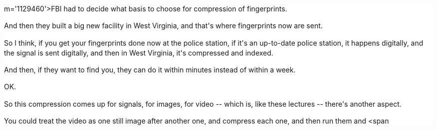   m='1129460'>FBI</span> <span m='1130180'>had</span> <span
  m='1130540'>to</span> <span m='1130650'>decide</span> <span
  m='1131610'>what</span> <span m='1132360'>basis</span> <span
  m='1132850'>to</span> <span m='1132990'>choose</span> <span
  m='1133810'>for</span> <span m='1134210'>compression</span> <span
  m='1134970'>of</span> <span m='1135200'>fingerprints.</span> </p><p><span
  m='1135900'>And</span> <span m='1136030'>then</span> <span
  m='1136200'>they</span> <span m='1136330'>built</span> <span
  m='1136660'>a</span> <span m='1136740'>big</span> <span m='1136980'>new</span>
  <span m='1137160'>facility</span> <span m='1138100'>in</span> <span
  m='1138480'>West</span> <span m='1138770'>Virginia,</span> <span
  m='1139510'>and</span> <span m='1139920'>that's</span> <span
  m='1140240'>where</span> <span m='1141220'>fingerprints</span> <span
  m='1142160'>now</span> <span m='1142650'>are</span> <span
  m='1142850'>sent.</span> </p><p><span m='1143220'>So</span> <span
  m='1143400'>I</span> <span m='1143830'>think,</span> <span
  m='1144400'>if</span> <span m='1144480'>you</span> <span
  m='1144620'>get</span> <span m='1144800'>your</span> <span
  m='1144950'>fingerprints</span> <span m='1145510'>done</span> <span
  m='1145800'>now</span> <span m='1146110'>at</span> <span
  m='1146200'>the</span> <span m='1146300'>police</span> <span
  m='1146590'>station,</span> <span m='1147410'>if</span> <span
  m='1147910'>it's</span> <span m='1148090'>an</span> <span
  m='1148210'>up-to-date</span> <span m='1148720'>police</span> <span
  m='1148980'>station,</span> <span m='1149610'>it</span> <span
  m='1150010'>happens</span> <span m='1150540'>digitally,</span> <span
  m='1151370'>and</span> <span m='1151750'>the</span> <span
  m='1152020'>signal</span> <span m='1152430'>is</span> <span
  m='1152580'>sent</span> <span m='1152990'>digitally,</span> <span
  m='1153990'>and</span> <span m='1154360'>then</span> <span
  m='1154540'>in</span> <span m='1154660'>West</span> <span
  m='1154950'>Virginia,</span> <span m='1155490'>it's</span> <span
  m='1155720'>compressed</span> <span m='1156610'>and</span> <span
  m='1157310'>indexed.</span> </p><p><span m='1158560'>And</span> <span
  m='1158820'>then,</span> <span m='1159850'>if</span> <span
  m='1160480'>they</span> <span m='1160640'>want</span> <span
  m='1160900'>to</span> <span m='1160990'>find</span> <span
  m='1161590'>you,</span> <span m='1161960'>they</span> <span
  m='1162620'>can</span> <span m='1163230'>do</span> <span m='1163410'>it</span>
  <span m='1163510'>within</span> <span m='1163860'>minutes</span> <span
  m='1164520'>instead</span> <span m='1164930'>of</span> <span
  m='1165040'>within</span> <span m='1165370'>a</span> <span
  m='1165440'>week.</span> </p><p><span m='1166710'>OK.</span> </p><p><span
  m='1167410'>So</span> <span m='1167630'>this</span> <span
  m='1167870'>compression</span> <span m='1169090'>comes</span> <span
  m='1169810'>up</span> <span m='1170130'>for</span> <span
  m='1170310'>signals,</span> <span m='1170890'>for</span> <span
  m='1171050'>images,</span> <span m='1171860'>for</span> <span
  m='1172230'>video</span> <span m='1173110'>--</span> <span
  m='1173440'>which</span> <span m='1173700'>is,</span> <span
  m='1174190'>like</span> <span m='1174580'>these</span> <span
  m='1174850'>lectures</span> <span m='1175560'>--</span> <span
  m='1176020'>there's</span> <span m='1176420'>another</span> <span
  m='1176840'>aspect.</span> </p><p><span m='1178400'>You</span> <span
  m='1178600'>could</span> <span m='1178820'>treat</span> <span
  m='1179180'>the</span> <span m='1179290'>video</span> <span
  m='1179980'>as</span> <span m='1180550'>one</span> <span
  m='1181230'>still</span> <span m='1182230'>image</span> <span
  m='1182700'>after</span> <span m='1183050'>another</span> <span
  m='1183390'>one,</span> <span m='1183980'>and</span> <span
  m='1184950'>compress</span> <span m='1185490'>each</span> <span
  m='1185740'>one,</span> <span m='1186260'>and</span> <span
  m='1187690'>then</span> <span m='1188460'>run</span> <span
  m='1188940'>them</span> <span m='1189410'>and</span> <span